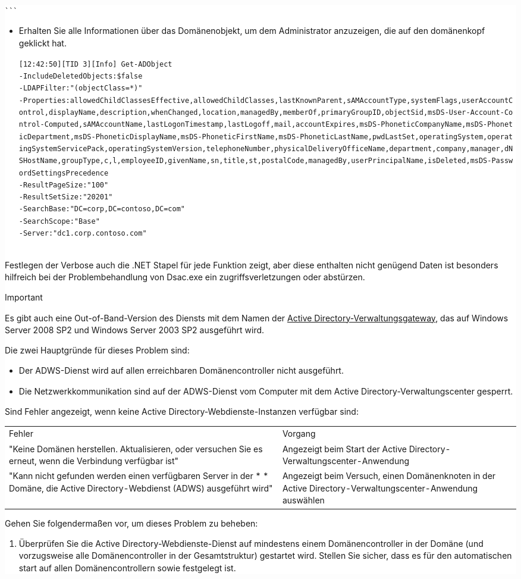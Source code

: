     ```  
  
-   Erhalten Sie alle Informationen über das Domänenobjekt, um dem Administrator anzuzeigen, die auf den domänenkopf geklickt hat.  
  
    ```  
    [12:42:50][TID 3][Info] Get-ADObject  
    -IncludeDeletedObjects:$false  
    -LDAPFilter:"(objectClass=*)"  
    -Properties:allowedChildClassesEffective,allowedChildClasses,lastKnownParent,sAMAccountType,systemFlags,userAccountControl,displayName,description,whenChanged,location,managedBy,memberOf,primaryGroupID,objectSid,msDS-User-Account-Control-Computed,sAMAccountName,lastLogonTimestamp,lastLogoff,mail,accountExpires,msDS-PhoneticCompanyName,msDS-PhoneticDepartment,msDS-PhoneticDisplayName,msDS-PhoneticFirstName,msDS-PhoneticLastName,pwdLastSet,operatingSystem,operatingSystemServicePack,operatingSystemVersion,telephoneNumber,physicalDeliveryOfficeName,department,company,manager,dNSHostName,groupType,c,l,employeeID,givenName,sn,title,st,postalCode,managedBy,userPrincipalName,isDeleted,msDS-PasswordSettingsPrecedence  
    -ResultPageSize:"100"  
    -ResultSetSize:"20201"  
    -SearchBase:"DC=corp,DC=contoso,DC=com"  
    -SearchScope:"Base"  
    -Server:"dc1.corp.contoso.com"  
  
    ```  
  
Festlegen der Verbose auch die .NET Stapel für jede Funktion zeigt, aber diese enthalten nicht genügend Daten ist besonders hilfreich bei der Problembehandlung von Dsac.exe ein zugriffsverletzungen oder abstürzen.  
  
> [!IMPORTANT]  
> Es gibt auch eine Out-of-Band-Version des Diensts mit dem Namen der [Active Directory-Verwaltungsgateway](https://www.microsoft.com/download/en/details.aspx?displaylang=en&id=2852), das auf Windows Server 2008 SP2 und Windows Server 2003 SP2 ausgeführt wird.  
  
Die zwei Hauptgründe für dieses Problem sind:  
  
-   Der ADWS-Dienst wird auf allen erreichbaren Domänencontroller nicht ausgeführt.  
  
-   Die Netzwerkkommunikation sind auf der ADWS-Dienst vom Computer mit dem Active Directory-Verwaltungscenter gesperrt.  
  
Sind Fehler angezeigt, wenn keine Active Directory-Webdienste-Instanzen verfügbar sind:  
  
|||  
|-|-|  
|Fehler|Vorgang|  
|"Keine Domänen herstellen. Aktualisieren, oder versuchen Sie es erneut, wenn die Verbindung verfügbar ist"|Angezeigt beim Start der Active Directory-Verwaltungscenter-Anwendung|  
|"Kann nicht gefunden werden einen verfügbaren Server in der * <NetBIOS domain name> * Domäne, die Active Directory-Webdienst (ADWS) ausgeführt wird"|Angezeigt beim Versuch, einen Domänenknoten in der Active Directory-Verwaltungscenter-Anwendung auswählen|  
  
Gehen Sie folgendermaßen vor, um dieses Problem zu beheben:  
  
1.  Überprüfen Sie die Active Directory-Webdienste-Dienst auf mindestens einem Domänencontroller in der Domäne (und vorzugsweise alle Domänencontroller in der Gesamtstruktur) gestartet wird. Stellen Sie sicher, dass es für den automatischen start auf allen Domänencontrollern sowie festgelegt ist.  
  